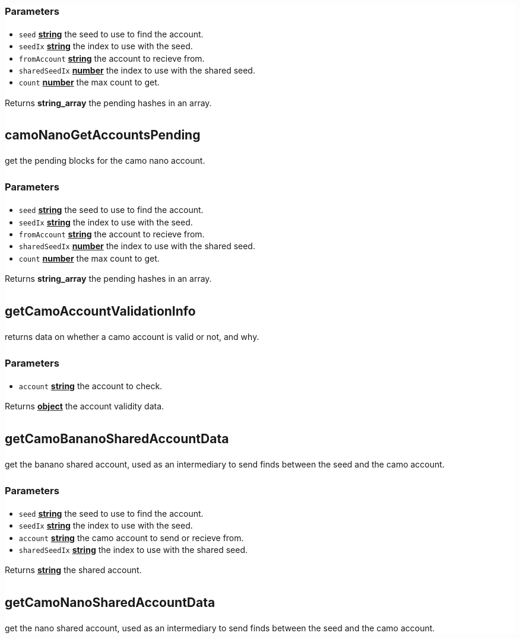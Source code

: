 ### Parameters

-   `seed` **[string][155]** the seed to use to find the account.
-   `seedIx` **[string][155]** the index to use with the seed.
-   `fromAccount` **[string][155]** the account to recieve from.
-   `sharedSeedIx` **[number][167]** the index to use with the shared seed.
-   `count` **[number][167]** the max count to get.

Returns **string_array** the pending hashes in an array.

## camoNanoGetAccountsPending

get the pending blocks for the camo nano account.

### Parameters

-   `seed` **[string][155]** the seed to use to find the account.
-   `seedIx` **[string][155]** the index to use with the seed.
-   `fromAccount` **[string][155]** the account to recieve from.
-   `sharedSeedIx` **[number][167]** the index to use with the shared seed.
-   `count` **[number][167]** the max count to get.

Returns **string_array** the pending hashes in an array.

## getCamoAccountValidationInfo

returns data on whether a camo account is valid or not, and why.

### Parameters

-   `account` **[string][155]** the account to check.

Returns **[object][160]** the account validity data.

## getCamoBananoSharedAccountData

get the banano shared account, used as an intermediary to send finds between the seed and the camo account.

### Parameters

-   `seed` **[string][155]** the seed to use to find the account.
-   `seedIx` **[string][155]** the index to use with the seed.
-   `account` **[string][155]** the camo account to send or recieve from.
-   `sharedSeedIx` **[string][155]** the index to use with the shared seed.

Returns **[string][155]** the shared account.

## getCamoNanoSharedAccountData

get the nano shared account, used as an intermediary to send finds between the seed and the camo account.


[1]: #main
[2]: #setbananodeapi
[3]: #parameters
[4]: #setbananodeapiurl
[5]: #parameters-1
[6]: #bananoutil
[7]: #getbananopartsfromdecimal
[8]: #parameters-2
[9]: #getbananopartsasdecimal
[10]: #parameters-3
[11]: #getbananodecimalamountasraw
[12]: #parameters-4
[13]: #getbananopartsdescription
[14]: #parameters-5
[15]: #sendamounttobananoaccountwithrepresentativeandprevious
[16]: #parameters-6
[17]: #sendamounttonanoaccountwithrepresentativeandprevious
[18]: #parameters-7
[19]: #sendamounttobananoaccount
[20]: #parameters-8
[21]: #sendamounttonanoaccount
[22]: #parameters-9
[23]: #changebananorepresentativeforseed
[24]: #parameters-10
[25]: #changenanorepresentativeforseed
[26]: #parameters-11
[27]: #getbananoaccountfromseed
[28]: #parameters-12
[29]: #getnanoaccountfromseed
[30]: #parameters-13
[31]: #openbananoaccountfromseed
[32]: #parameters-14
[33]: #opennanoaccountfromseed
[34]: #parameters-15
[35]: #getblockhash
[36]: #parameters-16
[37]: #signhash
[38]: #parameters-17
[39]: #verify
[40]: #parameters-18
[41]: #getsignature
[42]: #parameters-19
[43]: #getbytesfromhex
[44]: #parameters-20
[45]: #getworkusingcpu
[46]: #parameters-21
[47]: #getrawstrfrombananostr
[48]: #parameters-22
[49]: #getrawstrfrombanoshistr
[50]: #parameters-23
[51]: #getrawstrfromnanostr
[52]: #parameters-24
[53]: #getrawstrfromnanoshistr
[54]: #parameters-25
[55]: #getbananoaccount
[56]: #parameters-26
[57]: #getnanoaccount
[58]: #parameters-27
[59]: #getbananopartsfromraw
[60]: #parameters-28
[61]: #getnanopartsfromraw
[62]: #parameters-29
[63]: #getrawstrfrommajoramountstr
[64]: #parameters-30
[65]: #getrawstrfromminoramountstr
[66]: #parameters-31
[67]: #getamountpartsfromraw
[68]: #parameters-32
[69]: #getaccountpublickey
[70]: #parameters-33
[71]: #getaccountsuffix
[72]: #parameters-34
[73]: #getaccount
[74]: #parameters-35
[75]: #isworkvalid
[76]: #parameters-36
[77]: #getzeroedworkbytes
[78]: #getpublickey
[79]: #parameters-37
[80]: #isseedvalid
[81]: #parameters-38
[82]: #getprivatekey
[83]: #parameters-39
[84]: #getbananoaccountvalidationinfo
[85]: #parameters-40
[86]: #getnanoaccountvalidationinfo
[87]: #parameters-41
[88]: #depositutil
[89]: #receivenanodepositsforseed
[90]: #parameters-42
[91]: #receivebananodepositsforseed
[92]: #parameters-43
[93]: #bananodeapi
[94]: #getaccountbalanceraw
[95]: #parameters-44
[96]: #getaccountbalanceandpendingraw
[97]: #parameters-45
[98]: #getaccounthistory
[99]: #parameters-46
[100]: #getaccountinfo
[101]: #parameters-47
[102]: #getblockcount
[103]: #getaccountspending
[104]: #parameters-48
[105]: #sendbananowithdrawalfromseed
[106]: #parameters-49
[107]: #sendnanowithdrawalfromseed
[108]: #parameters-50
[109]: #camobananoreceive
[110]: #parameters-51
[111]: #camonanoreceive
[112]: #parameters-52
[113]: #getcamobananonextprivatekeyforreceive
[114]: #parameters-53
[115]: #getcamonanonextprivatekeyforreceive
[116]: #parameters-54
[117]: #camobananosend
[118]: #parameters-55
[119]: #camonanosend
[120]: #parameters-56
[121]: #camobananosendwithdrawalfromseed
[122]: #parameters-57
[123]: #camonanosendwithdrawalfromseed
[124]: #parameters-58
[125]: #receivecamobananodepositsforseed
[126]: #parameters-59
[127]: #receivecamonanodepositsforseed
[128]: #parameters-60
[129]: #getcamobananoaccountbalanceraw
[130]: #parameters-61
[131]: #getcamonanoaccountbalanceraw
[132]: #parameters-62
[133]: #getcamopublickey
[134]: #parameters-63
[135]: #getsharedsecret
[136]: #parameters-64
[137]: #getcamoaccount
[138]: #parameters-65
[139]: #camobananogetaccountspending
[140]: #parameters-66
[141]: #camonanogetaccountspending
[142]: #parameters-67
[143]: #getcamoaccountvalidationinfo
[144]: #parameters-68
[145]: #getcamobananosharedaccountdata
[146]: #parameters-69
[147]: #getcamonanosharedaccountdata
[148]: #parameters-70
[149]: #bananoparts
[150]: #properties
[151]: #accountvalidationinfo
[152]: #properties-1
[153]: #iscamoaccountvalid
[154]: #parameters-71
[155]: https://developer.mozilla.org/docs/Web/JavaScript/Reference/Global_Objects/String
[156]: https://developer.mozilla.org/docs/Web/JavaScript/Reference/Global_Objects/undefined
[157]: #bananoparts
[158]: https://developer.mozilla.org/docs/Web/JavaScript/Reference/Global_Objects/Uint8Array
[159]: https://developer.mozilla.org/docs/Web/JavaScript/Reference/Global_Objects/Boolean
[160]: https://developer.mozilla.org/docs/Web/JavaScript/Reference/Global_Objects/Object
[161]: #accountvalidationinfo
[162]: https://docs.nano.org/commands/rpc-protocol/#accounts_balances
[163]: https://docs.nano.org/commands/rpc-protocol/#account_history
[164]: https://docs.nano.org/commands/rpc-protocol/#account_info
[165]: https://docs.nano.org/commands/rpc-protocol/#block_count
[166]: https://docs.nano.org/commands/rpc-protocol/#accounts_pending
[167]: https://developer.mozilla.org/docs/Web/JavaScript/Reference/Global_Objects/Number